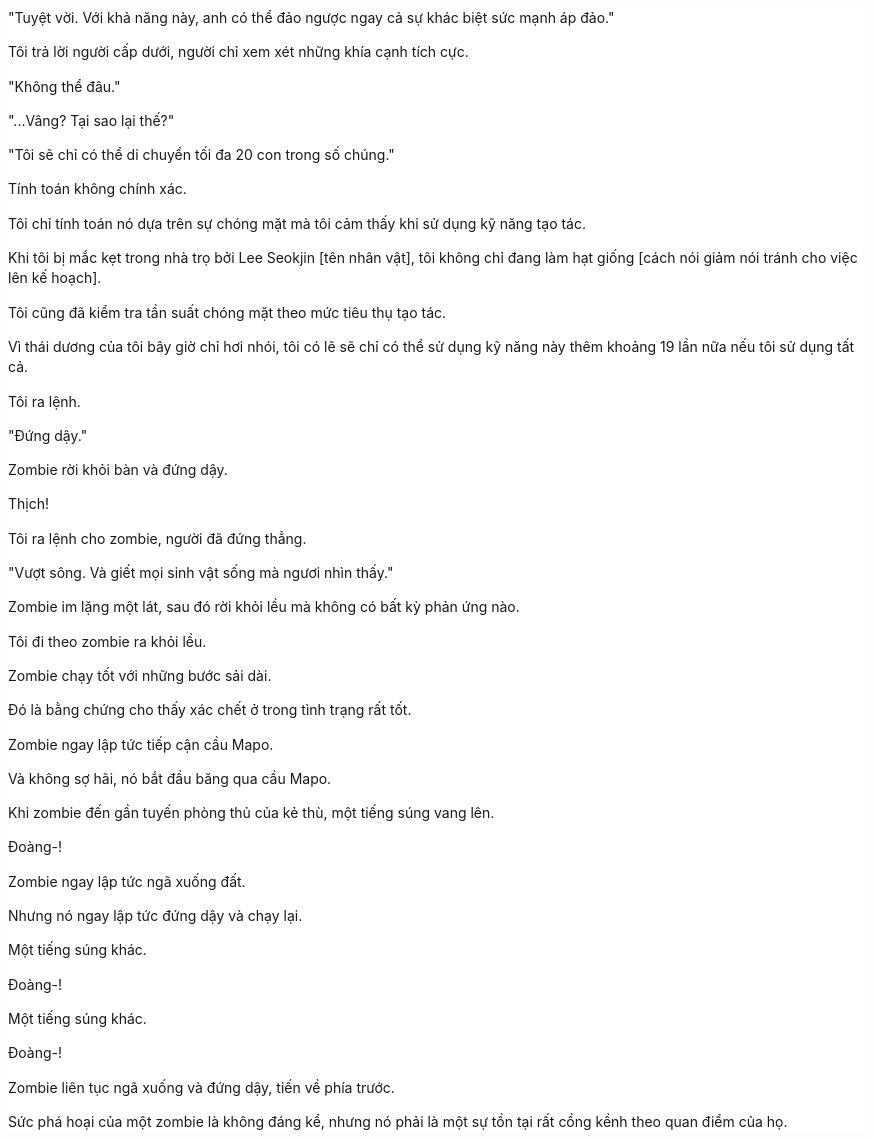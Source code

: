 "Tuyệt vời. Với khả năng này, anh có thể đảo ngược ngay cả sự khác biệt sức mạnh áp đảo."

Tôi trả lời người cấp dưới, người chỉ xem xét những khía cạnh tích cực.

"Không thể đâu."

"...Vâng? Tại sao lại thế?"

"Tôi sẽ chỉ có thể di chuyển tối đa 20 con trong số chúng."

Tính toán không chính xác.

Tôi chỉ tính toán nó dựa trên sự chóng mặt mà tôi cảm thấy khi sử dụng kỹ năng tạo tác.

Khi tôi bị mắc kẹt trong nhà trọ bởi Lee Seokjin [tên nhân vật], tôi không chỉ đang làm hạt giống [cách nói giảm nói tránh cho việc lên kế hoạch].

Tôi cũng đã kiểm tra tần suất chóng mặt theo mức tiêu thụ tạo tác.

Vì thái dương của tôi bây giờ chỉ hơi nhói, tôi có lẽ sẽ chỉ có thể sử dụng kỹ năng này thêm khoảng 19 lần nữa nếu tôi sử dụng tất cả.

Tôi ra lệnh.

"Đứng dậy."

Zombie rời khỏi bàn và đứng dậy.

Thịch!

Tôi ra lệnh cho zombie, người đã đứng thẳng.

"Vượt sông. Và giết mọi sinh vật sống mà ngươi nhìn thấy."

Zombie im lặng một lát, sau đó rời khỏi lều mà không có bất kỳ phản ứng nào.

Tôi đi theo zombie ra khỏi lều.

Zombie chạy tốt với những bước sải dài.

Đó là bằng chứng cho thấy xác chết ở trong tình trạng rất tốt.

Zombie ngay lập tức tiếp cận cầu Mapo.

Và không sợ hãi, nó bắt đầu băng qua cầu Mapo.

Khi zombie đến gần tuyến phòng thủ của kẻ thù, một tiếng súng vang lên.

Đoàng-!

Zombie ngay lập tức ngã xuống đất.

Nhưng nó ngay lập tức đứng dậy và chạy lại.

Một tiếng súng khác.

Đoàng-!

Một tiếng súng khác.

Đoàng-!

Zombie liên tục ngã xuống và đứng dậy, tiến về phía trước.

Sức phá hoại của một zombie là không đáng kể, nhưng nó phải là một sự tồn tại rất cồng kềnh theo quan điểm của họ.
